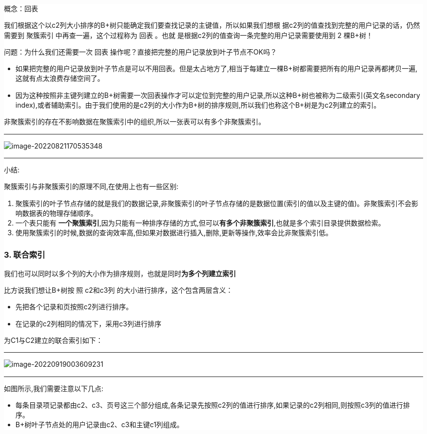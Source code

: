 



概念：回表 

我们根据这个以c2列大小排序的B+树只能确定我们要查找记录的主键值，所以如果我们想根 据c2列的值查找到完整的用户记录的话，仍然需要到 聚簇索引 中再查一遍，这个过程称为 回表 。也就 是根据c2列的值查询一条完整的用户记录需要使用到 2 棵B+树！ 



问题：为什么我们还需要一次 回表 操作呢？直接把完整的用户记录放到叶子节点不OK吗？

- 如果把完整的用户记录放到叶子节点是可以不用回表。但是太占地方了,相当于每建立一棵B+树都需要把所有的用户记录再都拷贝一遍,这就有点太浪费存储空间了。

- 因为这种按照非主键列建立的B+树需要一次回表操作才可以定位到完整的用户记录,所以这种B+树也被称为二级索引(英文名secondary index),或者辅助索引。由于我们使用的是c2列的大小作为B+树的排序规则,所以我们也称这个B+树是为c2列建立的索引。



非聚簇索引的存在不影响数据在聚簇索引中的组织,所以一张表可以有多个非聚簇索引。

----

![image-20220821170535348](https://cdn.jsdelivr.net/gh/fgcy-333/gitnote-images/2022/8/27202209190034911.png)

----

小结:

聚簇索引与非聚簇索引的原理不同,在使用上也有一些区别:

1. 聚簇索引的叶子节点存储的就是我们的数据记录,非聚簇索引的叶子节点存储的是数据位置(索引的值以及主键的值)。非聚簇索引不会影响数据表的物理存储顺序。
2. 一个表只能有 **一个聚簇索引**,因为只能有一种排序存储的方式,但可以**有多个非聚簇索引**,也就是多个索引目录提供数据检索。
3. 使用聚簇索引的时候,数据的查询效率高,但如果对数据进行插入,删除,更新等操作,效率会比非聚簇索引低。







### 3. 联合索引 

我们也可以同时以多个列的大小作为排序规则，也就是同时**为多个列建立索引**

比方说我们想让B+树按 照 c2和c3列 的大小进行排序，这个包含两层含义： 

- 先把各个记录和页按照c2列进行排序。 

- 在记录的c2列相同的情况下，采用c3列进行排序 

为C1与C2建立的联合索引如下：

---

![image-20220919003609231](https://cdn.jsdelivr.net/gh/fgcy-333/gitnote-images/2022/8/27202209190036161.png)

---

如图所示,我们需要注意以下几点:

- 每条目录项记录都由c2、c3、页号这三个部分组成,各条记录先按照c2列的值进行排序,如果记录的c2列相同,则按照c3列的值进行排序。
- B+树叶子节点处的用户记录由c2、c3和主键c1列组成。
